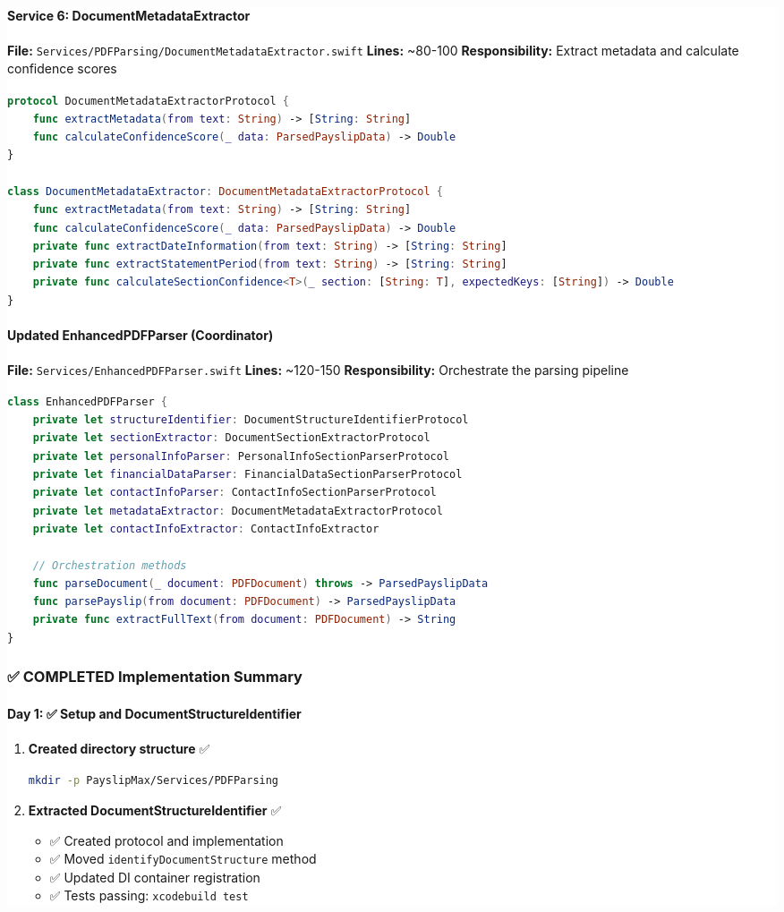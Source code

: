 #### Service 6: DocumentMetadataExtractor
**File:** `Services/PDFParsing/DocumentMetadataExtractor.swift`
**Lines:** ~80-100
**Responsibility:** Extract metadata and calculate confidence scores

```swift
protocol DocumentMetadataExtractorProtocol {
    func extractMetadata(from text: String) -> [String: String]
    func calculateConfidenceScore(_ data: ParsedPayslipData) -> Double
}

class DocumentMetadataExtractor: DocumentMetadataExtractorProtocol {
    func extractMetadata(from text: String) -> [String: String]
    func calculateConfidenceScore(_ data: ParsedPayslipData) -> Double
    private func extractDateInformation(from text: String) -> [String: String]
    private func extractStatementPeriod(from text: String) -> [String: String]
    private func calculateSectionConfidence<T>(_ section: [String: T], expectedKeys: [String]) -> Double
}
```

#### Updated EnhancedPDFParser (Coordinator)
**File:** `Services/EnhancedPDFParser.swift`
**Lines:** ~120-150
**Responsibility:** Orchestrate the parsing pipeline

```swift
class EnhancedPDFParser {
    private let structureIdentifier: DocumentStructureIdentifierProtocol
    private let sectionExtractor: DocumentSectionExtractorProtocol
    private let personalInfoParser: PersonalInfoSectionParserProtocol
    private let financialDataParser: FinancialDataSectionParserProtocol
    private let contactInfoParser: ContactInfoSectionParserProtocol
    private let metadataExtractor: DocumentMetadataExtractorProtocol
    private let contactInfoExtractor: ContactInfoExtractor
    
    // Orchestration methods
    func parseDocument(_ document: PDFDocument) throws -> ParsedPayslipData
    func parsePayslip(from document: PDFDocument) -> ParsedPayslipData
    private func extractFullText(from document: PDFDocument) -> String
}
```

### ✅ COMPLETED Implementation Summary

#### Day 1: ✅ Setup and DocumentStructureIdentifier
1. **Created directory structure** ✅
   ```bash
   mkdir -p PayslipMax/Services/PDFParsing
   ```

2. **Extracted DocumentStructureIdentifier** ✅
   - ✅ Created protocol and implementation
   - ✅ Moved `identifyDocumentStructure` method
   - ✅ Updated DI container registration
   - ✅ Tests passing: `xcodebuild test`
